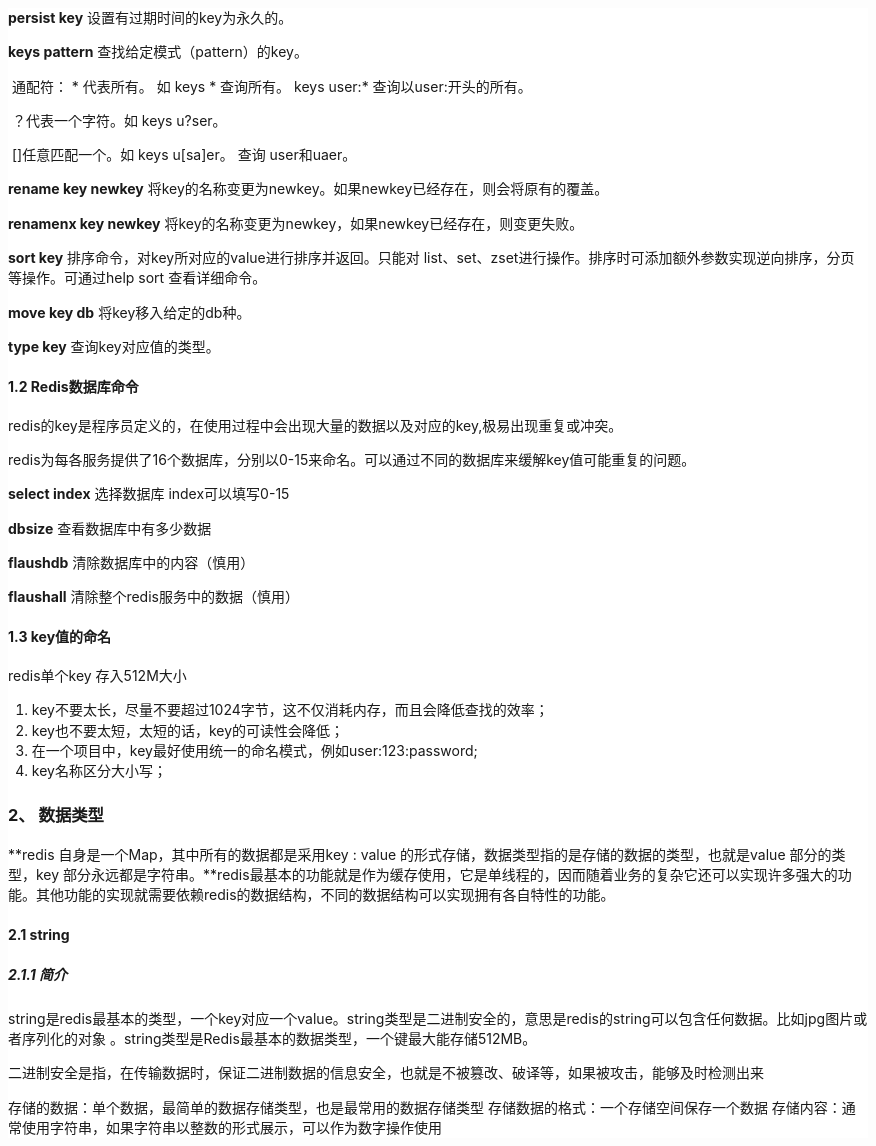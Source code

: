 **persist key** 设置有过期时间的key为永久的。

**keys pattern** 查找给定模式（pattern）的key。

​	通配符： * 代表所有。 如 keys * 查询所有。 keys user:* 查询以user:开头的所有。

​					？代表一个字符。如 keys u?ser。

​					[]任意匹配一个。如 keys u[sa]er。 查询 user和uaer。

**rename key  newkey** 将key的名称变更为newkey。如果newkey已经存在，则会将原有的覆盖。

**renamenx key newkey**  将key的名称变更为newkey，如果newkey已经存在，则变更失败。

**sort key** 排序命令，对key所对应的value进行排序并返回。只能对 list、set、zset进行操作。排序时可添加额外参数实现逆向排序，分页等操作。可通过help sort 查看详细命令。

**move key db** 将key移入给定的db种。

**type key** 查询key对应值的类型。

#### 1.2 Redis数据库命令

redis的key是程序员定义的，在使用过程中会出现大量的数据以及对应的key,极易出现重复或冲突。

redis为每各服务提供了16个数据库，分别以0-15来命名。可以通过不同的数据库来缓解key值可能重复的问题。

**select index** 选择数据库 index可以填写0-15

**dbsize**    查看数据库中有多少数据

**flaushdb** 清除数据库中的内容（慎用）

**flaushall**  清除整个redis服务中的数据（慎用）

#### 1.3 key值的命名

redis单个key 存入512M大小

1. key不要太长，尽量不要超过1024字节，这不仅消耗内存，而且会降低查找的效率；
2. key也不要太短，太短的话，key的可读性会降低；
3. 在一个项目中，key最好使用统一的命名模式，例如user:123:password;
4. key名称区分大小写；

### 2、 数据类型

**redis 自身是一个Map，其中所有的数据都是采用key : value 的形式存储，数据类型指的是存储的数据的类型，也就是value 部分的类型，key 部分永远都是字符串。**redis最基本的功能就是作为缓存使用，它是单线程的，因而随着业务的复杂它还可以实现许多强大的功能。其他功能的实现就需要依赖redis的数据结构，不同的数据结构可以实现拥有各自特性的功能。

#### 2.1 string

##### 2.1.1 简介

string是redis最基本的类型，一个key对应一个value。string类型是二进制安全的，意思是redis的string可以包含任何数据。比如jpg图片或者序列化的对象 。string类型是Redis最基本的数据类型，一个键最大能存储512MB。

二进制安全是指，在传输数据时，保证二进制数据的信息安全，也就是不被篡改、破译等，如果被攻击，能够及时检测出来

存储的数据：单个数据，最简单的数据存储类型，也是最常用的数据存储类型
存储数据的格式：一个存储空间保存一个数据
存储内容：通常使用字符串，如果字符串以整数的形式展示，可以作为数字操作使用
